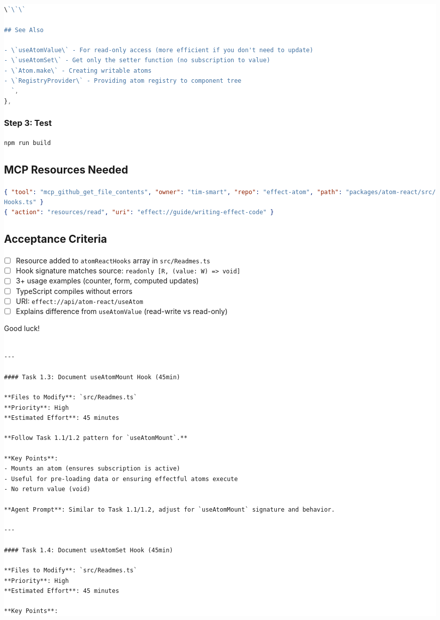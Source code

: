 ```typescript
\`\`\`

## See Also

- \`useAtomValue\` - For read-only access (more efficient if you don't need to update)
- \`useAtomSet\` - Get only the setter function (no subscription to value)
- \`Atom.make\` - Creating writable atoms
- \`RegistryProvider\` - Providing atom registry to component tree
  `,
},
```

### Step 3: Test

```bash
npm run build
```

## MCP Resources Needed

```json
{ "tool": "mcp_github_get_file_contents", "owner": "tim-smart", "repo": "effect-atom", "path": "packages/atom-react/src/Hooks.ts" }
{ "action": "resources/read", "uri": "effect://guide/writing-effect-code" }
```

## Acceptance Criteria

- [ ] Resource added to `atomReactHooks` array in `src/Readmes.ts`
- [ ] Hook signature matches source: `readonly [R, (value: W) => void]`
- [ ] 3+ usage examples (counter, form, computed updates)
- [ ] TypeScript compiles without errors
- [ ] URI: `effect://api/atom-react/useAtom`
- [ ] Explains difference from `useAtomValue` (read-write vs read-only)

Good luck!
```

---

#### Task 1.3: Document useAtomMount Hook (45min)

**Files to Modify**: `src/Readmes.ts`  
**Priority**: High  
**Estimated Effort**: 45 minutes

**Follow Task 1.1/1.2 pattern for `useAtomMount`.**

**Key Points**:
- Mounts an atom (ensures subscription is active)
- Useful for pre-loading data or ensuring effectful atoms execute
- No return value (void)

**Agent Prompt**: Similar to Task 1.1/1.2, adjust for `useAtomMount` signature and behavior.

---

#### Task 1.4: Document useAtomSet Hook (45min)

**Files to Modify**: `src/Readmes.ts`  
**Priority**: High  
**Estimated Effort**: 45 minutes

**Key Points**:
```